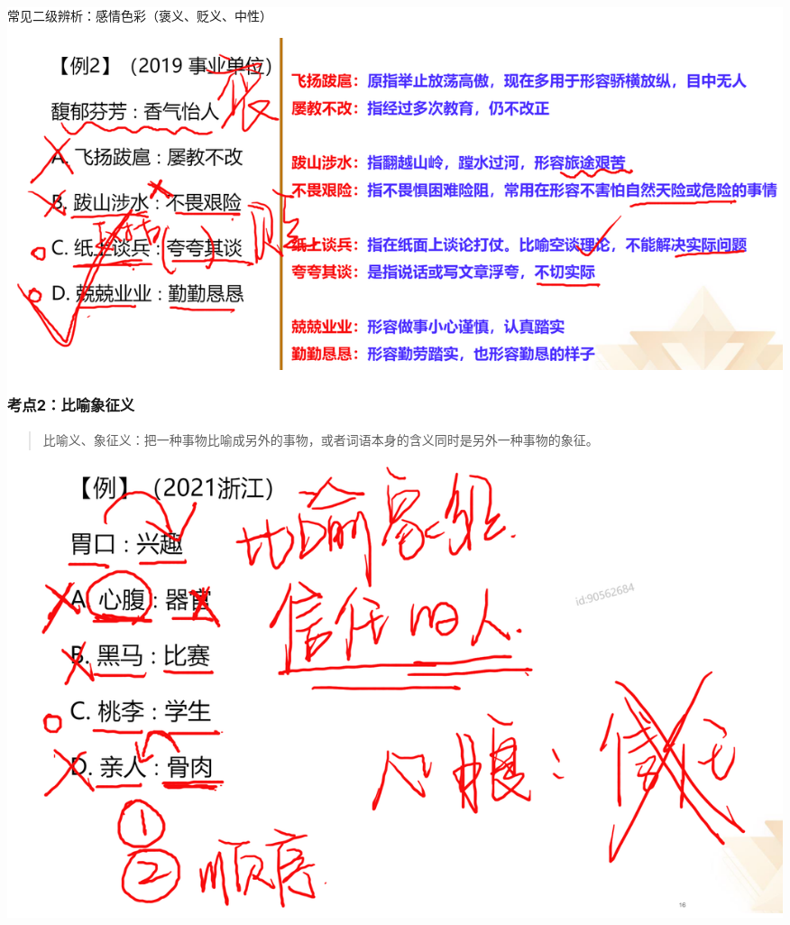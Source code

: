常见二级辨析：感情色彩（褒义、贬义、中性）

![](image/类比推理-语义关系-考点1-二级辨析.png)


### 考点2：比喻象征义

>比喻义、象征义：把一种事物比喻成另外的事物，或者词语本身的含义同时是另外一种事物的象征。

![](image/类比推理-语义关系-考点2-比喻象征义例题.png)
